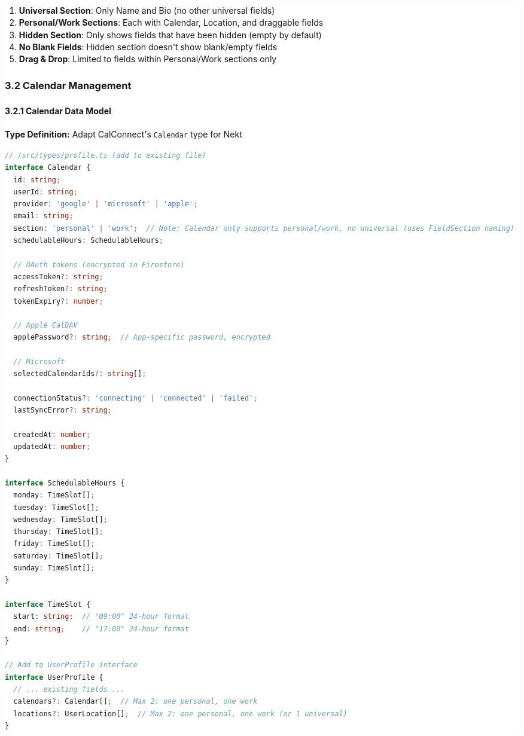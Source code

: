 1. **Universal Section**: Only Name and Bio (no other universal fields)
2. **Personal/Work Sections**: Each with Calendar, Location, and draggable fields
3. **Hidden Section**: Only shows fields that have been hidden (empty by default)
4. **No Blank Fields**: Hidden section doesn't show blank/empty fields
5. **Drag & Drop**: Limited to fields within Personal/Work sections only

### 3.2 Calendar Management

#### 3.2.1 Calendar Data Model

**Type Definition:** Adapt CalConnect's `Calendar` type for Nekt

```typescript
// /src/types/profile.ts (add to existing file)
interface Calendar {
  id: string;
  userId: string;
  provider: 'google' | 'microsoft' | 'apple';
  email: string;
  section: 'personal' | 'work';  // Note: Calendar only supports personal/work, no universal (uses FieldSection naming)
  schedulableHours: SchedulableHours;

  // OAuth tokens (encrypted in Firestore)
  accessToken?: string;
  refreshToken?: string;
  tokenExpiry?: number;

  // Apple CalDAV
  applePassword?: string;  // App-specific password, encrypted

  // Microsoft
  selectedCalendarIds?: string[];

  connectionStatus?: 'connecting' | 'connected' | 'failed';
  lastSyncError?: string;

  createdAt: number;
  updatedAt: number;
}

interface SchedulableHours {
  monday: TimeSlot[];
  tuesday: TimeSlot[];
  wednesday: TimeSlot[];
  thursday: TimeSlot[];
  friday: TimeSlot[];
  saturday: TimeSlot[];
  sunday: TimeSlot[];
}

interface TimeSlot {
  start: string;  // "09:00" 24-hour format
  end: string;    // "17:00" 24-hour format
}

// Add to UserProfile interface
interface UserProfile {
  // ... existing fields ...
  calendars?: Calendar[];  // Max 2: one personal, one work
  locations?: UserLocation[];  // Max 2: one personal, one work (or 1 universal)
}
```
